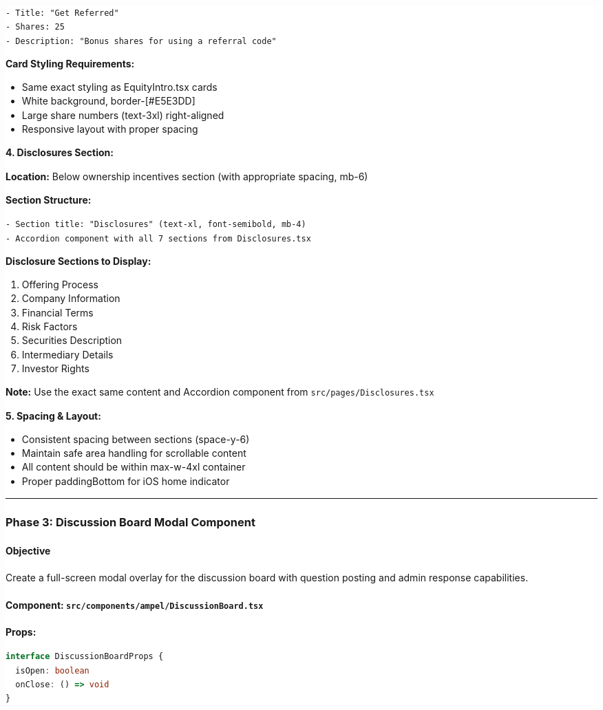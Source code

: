 ```
- Title: "Get Referred"
- Shares: 25
- Description: "Bonus shares for using a referral code"
```

**Card Styling Requirements:**
- Same exact styling as EquityIntro.tsx cards
- White background, border-[#E5E3DD]
- Large share numbers (text-3xl) right-aligned
- Responsive layout with proper spacing

**4. Disclosures Section:**

**Location:** Below ownership incentives section (with appropriate spacing, mb-6)

**Section Structure:**
```
- Section title: "Disclosures" (text-xl, font-semibold, mb-4)
- Accordion component with all 7 sections from Disclosures.tsx
```

**Disclosure Sections to Display:**
1. Offering Process
2. Company Information
3. Financial Terms
4. Risk Factors
5. Securities Description
6. Intermediary Details
7. Investor Rights

**Note:** Use the exact same content and Accordion component from `src/pages/Disclosures.tsx`

**5. Spacing & Layout:**
- Consistent spacing between sections (space-y-6)
- Maintain safe area handling for scrollable content
- All content should be within max-w-4xl container
- Proper paddingBottom for iOS home indicator

---

### Phase 3: Discussion Board Modal Component

#### Objective
Create a full-screen modal overlay for the discussion board with question posting and admin response capabilities.

#### Component: `src/components/ampel/DiscussionBoard.tsx`

**Props:**
```typescript
interface DiscussionBoardProps {
  isOpen: boolean
  onClose: () => void
}
```

